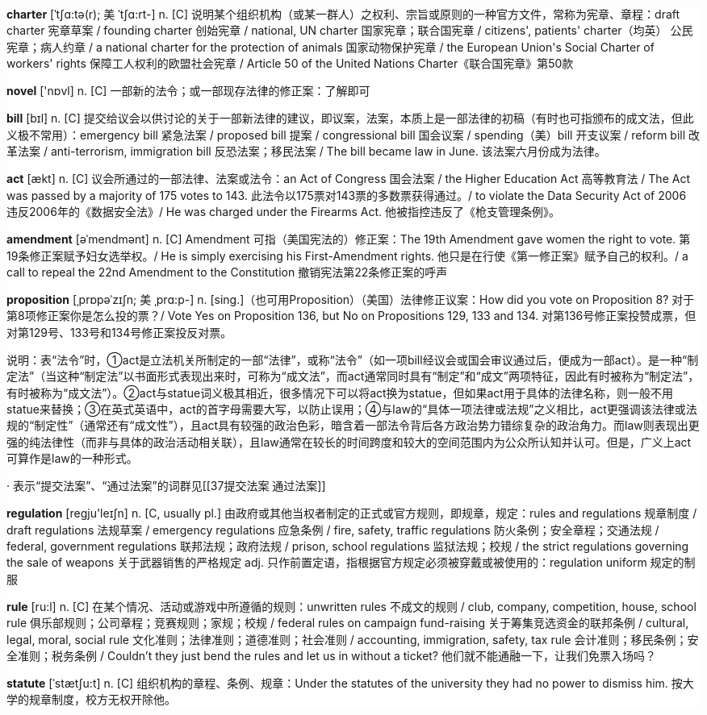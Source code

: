 <span class="vocabulary">**charter**</span> [ˈtʃɑ:tə(r); 美 ˈtʃɑ:rt-]
<span class="definition">n. [C] 说明某个组织机构（或某一群人）之权利、宗旨或原则的一种官方文件，常称为宪章、章程：</span>draft charter 宪章草案 / founding charter 创始宪章 / national, UN charter 国家宪章；联合国宪章 / citizens', patients' charter（均英） 公民宪章；病人约章 / a national charter for the protection of animals 国家动物保护宪章 / the European Union's Social Charter of workers' rights 保障工人权利的欧盟社会宪章 / Article 50 of the United Nations Charter《联合国宪章》第50款

<span class="vocabulary">**novel**</span> ['nɒvl] 
<span class="definition">n. [C] 一部新的法令；或一部现存法律的修正案：</span>了解即可

<span class="vocabulary">**bill**</span> [bɪl] 
<span class="definition">n. [C] 提交给议会以供讨论的关于一部新法律的建议，即议案，法案，本质上是一部法律的初稿（有时也可指颁布的成文法，但此义极不常用）：</span>emergency bill 紧急法案 / proposed bill 提案 / congressional bill 国会议案 / spending（美）bill 开支议案 / reform bill 改革法案 / anti-terrorism, immigration bill 反恐法案；移民法案 / The bill became law in June. 该法案六月份成为法律。

<span class="vocabulary">**act**</span> [ækt] 
<span class="definition">n. [C] 议会所通过的一部法律、法案或法令：</span>an Act of Congress 国会法案 / the Higher Education Act 高等教育法 / The Act was passed by a majority of 175 votes to 143. 此法令以175票对143票的多数票获得通过。/ to violate the Data Security Act of 2006 违反2006年的《数据安全法》/ He was charged under the Firearms Act. 他被指控违反了《枪支管理条例》。
           
<span class="vocabulary">**amendment**</span> [əˈmendmənt]
<span class="definition">n. [C] Amendment 可指（美国宪法的）修正案：</span>The 19th Amendment gave women the right to vote. 第19条修正案赋予妇女选举权。/ He is simply exercising his First-Amendment rights. 他只是在行使《第一修正案》赋予自己的权利。/ a call to repeal the 22nd Amendment to the Constitution 撤销宪法第22条修正案的呼声
           
<span class="vocabulary">**proposition**</span> [ˌprɒpəˈzɪʃn; 美 ˌprɑ:p-]
<span class="definition">n. [sing.]（也可用Proposition）（美国）法律修正议案：</span>How did you vote on Proposition 8? 对于第8项修正案你是怎么投的票？/ Vote Yes on Proposition 136, but No on Propositions 129, 133 and 134. 对第136号修正案投赞成票，但对第129号、133号和134号修正案投反对票。

说明：表“法令”时，①act是立法机关所制定的一部“法律”，或称“法令”（如一项bill经议会或国会审议通过后，便成为一部act）。是一种“制定法”（当这种“制定法”以书面形式表现出来时，可称为“成文法”，而act通常同时具有“制定”和“成文”两项特征，因此有时被称为“制定法”，有时被称为“成文法”）。②act与statue词义极其相近，很多情况下可以将act换为statue，但如果act用于具体的法律名称，则一般不用statue来替换；③在英式英语中，act的首字母需要大写，以防止误用；④与law的“具体一项法律或法规”之义相比，act更强调该法律或法规的“制定性”（通常还有“成文性”），且act具有较强的政治色彩，暗含着一部法令背后各方政治势力错综复杂的政治角力。而law则表现出更强的纯法律性（而非与具体的政治活动相关联），且law通常在较长的时间跨度和较大的空间范围内为公众所认知并认可。但是，广义上act可算作是law的一种形式。

· 表示“提交法案”、“通过法案”的词群见[[37提交法案 通过法案]]
 
<span class="vocabulary">**regulation**</span> [reɡju'leɪʃn] 
<span class="definition">n. [C, usually pl.] 由政府或其他当权者制定的正式或官方规则，即规章，规定：</span>rules and regulations 规章制度 / draft regulations 法规草案 / emergency regulations 应急条例 / fire, safety, traffic regulations 防火条例；安全章程；交通法规 / federal, government regulations 联邦法规；政府法规 / prison, school regulations 监狱法规；校规 / the strict regulations governing the sale of weapons 关于武器销售的严格规定 <span class="definition">adj. 只作前置定语，指根据官方规定必须被穿戴或被使用的：</span>regulation uniform 规定的制服

<span class="vocabulary">**rule**</span> [ru:l] 
<span class="definition">n. [C] 在某个情况、活动或游戏中所遵循的规则：</span>unwritten rules 不成文的规则 / club, company, competition, house, school rule 俱乐部规则；公司章程；竞赛规则；家规；校规 / federal rules on campaign fund-raising 关于筹集竞选资金的联邦条例 / cultural, legal, moral, social rule 文化准则；法律准则；道德准则；社会准则 / accounting, immigration, safety, tax rule 会计准则；移民条例；安全准则；税务条例 / Couldn’t they just bend the rules and let us in without a ticket? 他们就不能通融一下，让我们免票入场吗？
           
<span class="vocabulary">**statute**</span> [ˈstætʃu:t]
<span class="definition">n. [C] 组织机构的章程、条例、规章：</span>Under the statutes of the university they had no power to dismiss him. 按大学的规章制度，校方无权开除他。
             